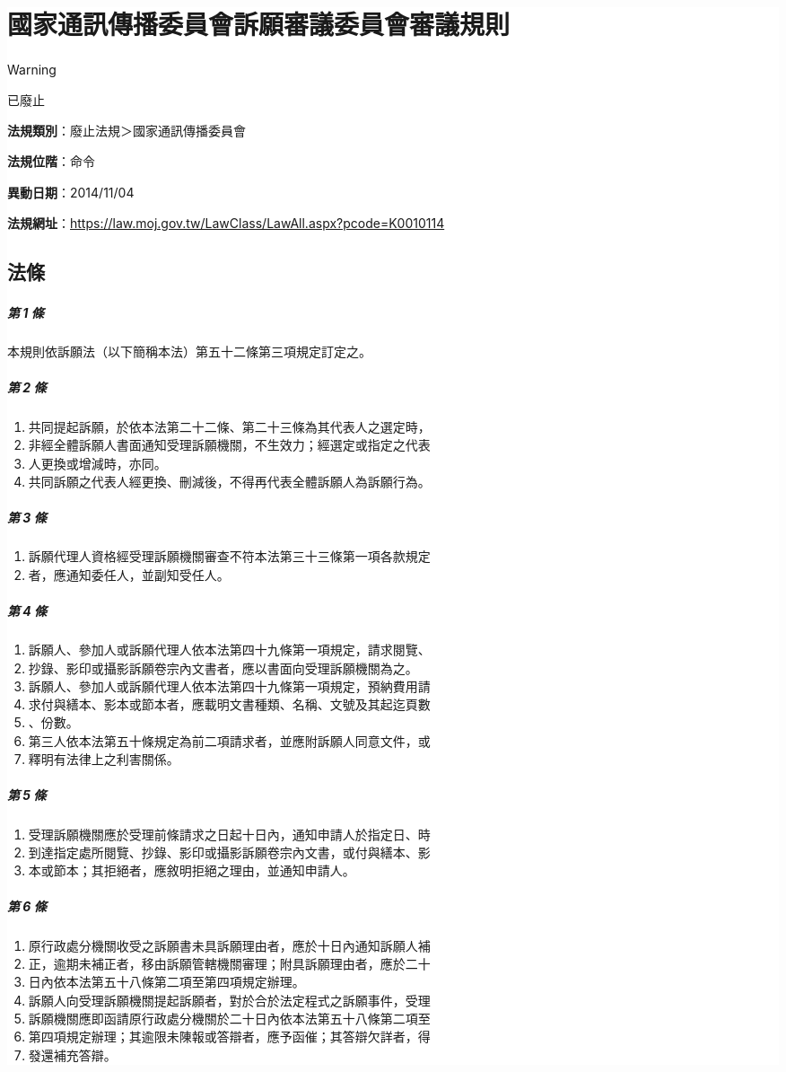 # 國家通訊傳播委員會訴願審議委員會審議規則


> [!WARNING]
> 已廢止


**法規類別**：廢止法規＞國家通訊傳播委員會

**法規位階**：命令

**異動日期**：2014/11/04  

**法規網址**：https://law.moj.gov.tw/LawClass/LawAll.aspx?pcode=K0010114



## 法條
##### 第 1 條
本規則依訴願法（以下簡稱本法）第五十二條第三項規定訂定之。

##### 第 2 條
1. 共同提起訴願，於依本法第二十二條、第二十三條為其代表人之選定時，
1. 非經全體訴願人書面通知受理訴願機關，不生效力；經選定或指定之代表
1. 人更換或增減時，亦同。
1. 共同訴願之代表人經更換、刪減後，不得再代表全體訴願人為訴願行為。

##### 第 3 條
1. 訴願代理人資格經受理訴願機關審查不符本法第三十三條第一項各款規定
1. 者，應通知委任人，並副知受任人。

##### 第 4 條
1. 訴願人、參加人或訴願代理人依本法第四十九條第一項規定，請求閱覽、
1. 抄錄、影印或攝影訴願卷宗內文書者，應以書面向受理訴願機關為之。
1. 訴願人、參加人或訴願代理人依本法第四十九條第一項規定，預納費用請
1. 求付與繕本、影本或節本者，應載明文書種類、名稱、文號及其起迄頁數
1. 、份數。
1. 第三人依本法第五十條規定為前二項請求者，並應附訴願人同意文件，或
1. 釋明有法律上之利害關係。

##### 第 5 條
1. 受理訴願機關應於受理前條請求之日起十日內，通知申請人於指定日、時
1. 到達指定處所閱覽、抄錄、影印或攝影訴願卷宗內文書，或付與繕本、影
1. 本或節本；其拒絕者，應敘明拒絕之理由，並通知申請人。

##### 第 6 條
1. 原行政處分機關收受之訴願書未具訴願理由者，應於十日內通知訴願人補
1. 正，逾期未補正者，移由訴願管轄機關審理；附具訴願理由者，應於二十
1. 日內依本法第五十八條第二項至第四項規定辦理。
1. 訴願人向受理訴願機關提起訴願者，對於合於法定程式之訴願事件，受理
1. 訴願機關應即函請原行政處分機關於二十日內依本法第五十八條第二項至
1. 第四項規定辦理；其逾限未陳報或答辯者，應予函催；其答辯欠詳者，得
1. 發還補充答辯。
